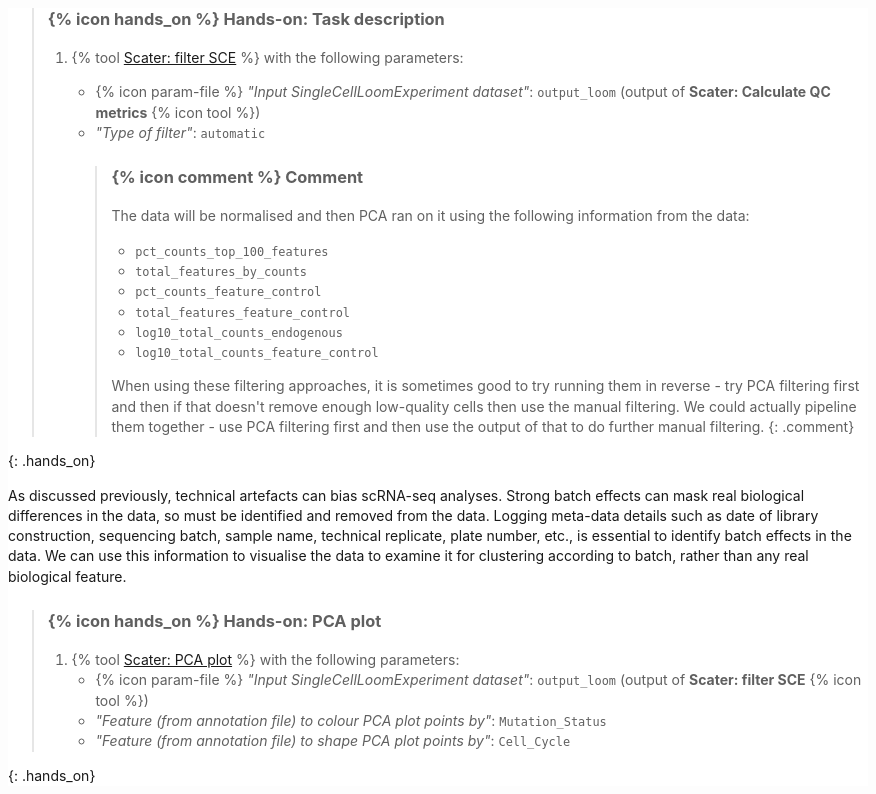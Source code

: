 > ### {% icon hands_on %} Hands-on: Task description
> 1. {% tool [Scater: filter SCE](toolshed.g2.bx.psu.edu/repos/iuc/scater_filter/scater_filter/1.12.2) %}  with the following parameters:
>    - {% icon param-file %} *"Input SingleCellLoomExperiment dataset"*: `output_loom` (output of **Scater: Calculate QC metrics** {% icon tool %})
>    - *"Type of filter"*: `automatic`
>
>    > ### {% icon comment %} Comment
>    >
>    > The data will be normalised and then PCA ran on it using the following information from the data:
>    > * `pct_counts_top_100_features`
>    > * `total_features_by_counts`
>    > * `pct_counts_feature_control`
>    > * `total_features_feature_control`
>    > * `log10_total_counts_endogenous`
>    > * `log10_total_counts_feature_control`
>    >
>    > When using these filtering approaches, it is sometimes good to try running them in reverse - try PCA filtering first and then if that doesn't remove enough low-quality cells then use the manual filtering. We could actually pipeline them together - use PCA filtering first and then use the output of that to do further manual filtering.
>    {: .comment}
>
{: .hands_on}

As discussed previously, technical artefacts can bias scRNA-seq analyses. Strong batch effects can mask real biological differences in the data, so must be identified and removed from the data. Logging meta-data details such as date of library construction, sequencing batch, sample name, technical replicate, plate number, etc., is essential to identify batch effects in the data. We can use this information to visualise the data to examine it for clustering according to batch, rather than any real biological feature.

> ### {% icon hands_on %} Hands-on: PCA plot
> 1. {% tool [Scater: PCA plot](toolshed.g2.bx.psu.edu/repos/iuc/scater_plot_pca/scater_plot_pca/1.12.2) %}  with the following parameters:
>    - {% icon param-file %} *"Input SingleCellLoomExperiment dataset"*: `output_loom` (output of **Scater: filter SCE** {% icon tool %})
>    - *"Feature (from annotation file) to colour PCA plot points by"*: `Mutation_Status`
>    - *"Feature (from annotation file) to shape PCA plot points by"*: `Cell_Cycle`
>
>
{: .hands_on}
